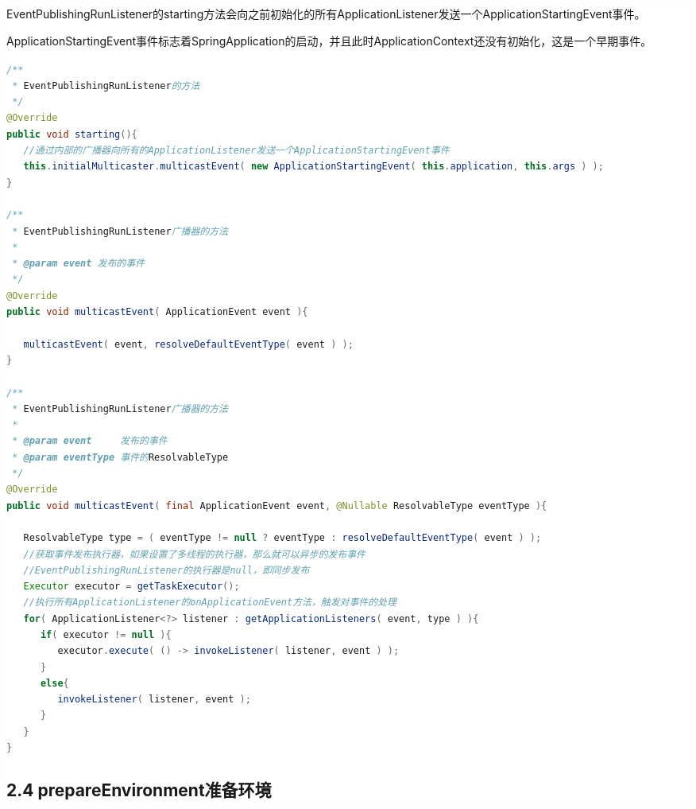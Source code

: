 EventPublishingRunListener的starting方法会向之前初始化的所有ApplicationListener发送一个ApplicationStartingEvent事件。

ApplicationStartingEvent事件标志着SpringApplication的启动，并且此时ApplicationContext还没有初始化，这是一个早期事件。

```java
/**
 * EventPublishingRunListener的方法
 */
@Override
public void starting(){
   //通过内部的广播器向所有的ApplicationListener发送一个ApplicationStartingEvent事件
   this.initialMulticaster.multicastEvent( new ApplicationStartingEvent( this.application, this.args ) );
}

/**
 * EventPublishingRunListener广播器的方法
 *
 * @param event 发布的事件
 */
@Override
public void multicastEvent( ApplicationEvent event ){

   multicastEvent( event, resolveDefaultEventType( event ) );
}

/**
 * EventPublishingRunListener广播器的方法
 *
 * @param event     发布的事件
 * @param eventType 事件的ResolvableType
 */
@Override
public void multicastEvent( final ApplicationEvent event, @Nullable ResolvableType eventType ){

   ResolvableType type = ( eventType != null ? eventType : resolveDefaultEventType( event ) );
   //获取事件发布执行器，如果设置了多线程的执行器，那么就可以异步的发布事件
   //EventPublishingRunListener的执行器是null，即同步发布
   Executor executor = getTaskExecutor();
   //执行所有ApplicationListener的onApplicationEvent方法，触发对事件的处理
   for( ApplicationListener<?> listener : getApplicationListeners( event, type ) ){
      if( executor != null ){
         executor.execute( () -> invokeListener( listener, event ) );
      }
      else{
         invokeListener( listener, event );
      }
   }
}

```

## 2.4 prepareEnvironment准备环境
